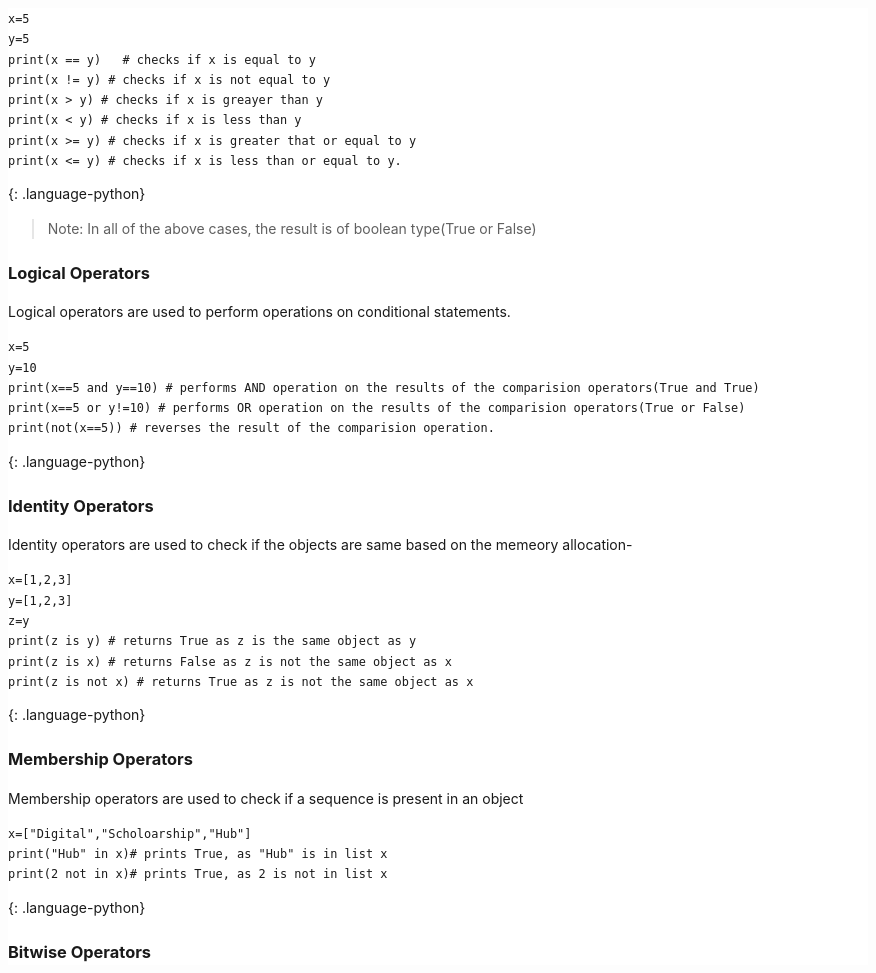 ~~~
x=5
y=5
print(x == y)	# checks if x is equal to y
print(x != y) # checks if x is not equal to y	
print(x > y) # checks if x is greayer than y	
print(x < y) # checks if x is less than y	
print(x >= y) # checks if x is greater that or equal to y
print(x <= y) # checks if x is less than or equal to y.
~~~
{: .language-python}

> Note: In all of the above cases, the result is of boolean type(True or False)


### Logical Operators
Logical operators are used to perform operations on conditional statements.

~~~
x=5
y=10
print(x==5 and y==10) # performs AND operation on the results of the comparision operators(True and True)
print(x==5 or y!=10) # performs OR operation on the results of the comparision operators(True or False)
print(not(x==5)) # reverses the result of the comparision operation.
~~~
{: .language-python}

### Identity Operators

Identity operators are used to check if the objects are same based on the memeory allocation-

~~~
x=[1,2,3]
y=[1,2,3]
z=y
print(z is y) # returns True as z is the same object as y
print(z is x) # returns False as z is not the same object as x
print(z is not x) # returns True as z is not the same object as x
~~~
{: .language-python}

### Membership Operators

Membership operators are used to check if a sequence is present in an object

~~~
x=["Digital","Scholoarship","Hub"]
print("Hub" in x)# prints True, as "Hub" is in list x
print(2 not in x)# prints True, as 2 is not in list x
~~~
{: .language-python}

### Bitwise Operators
